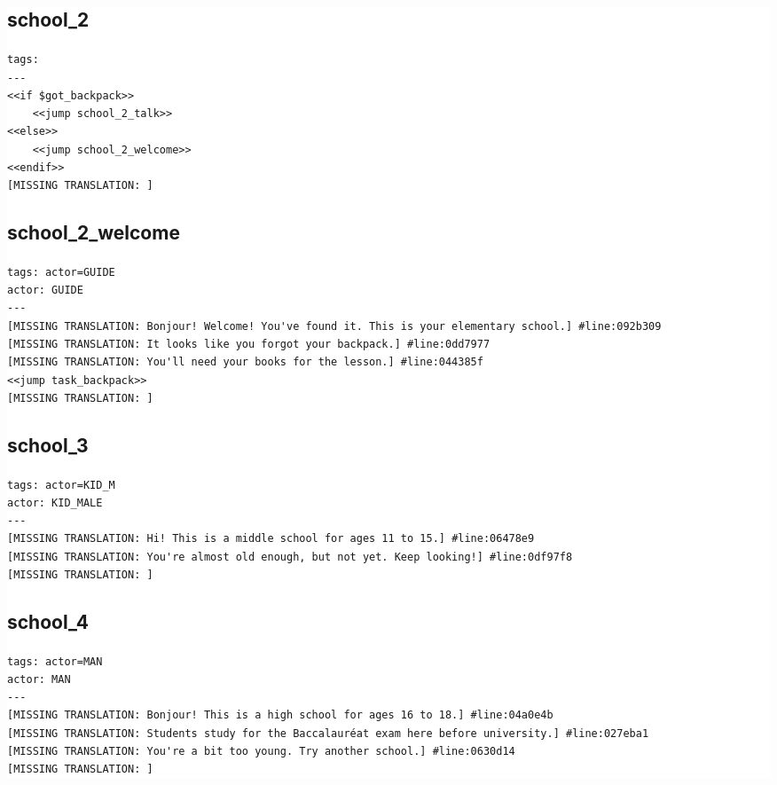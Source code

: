 <a id="ys-node-school-2"></a>
## school_2

<div class="yarn-node" data-title="school_2"><pre class="yarn-code"><code><span class="yarn-header-dim">tags:</span>
<span class="yarn-header-dim">---</span>
<span class="yarn-cmd">&lt;&lt;if $got_backpack&gt;&gt;</span>
    <span class="yarn-cmd">&lt;&lt;jump school_2_talk&gt;&gt;</span>
<span class="yarn-cmd">&lt;&lt;else&gt;&gt;</span>
    <span class="yarn-cmd">&lt;&lt;jump school_2_welcome&gt;&gt;</span>
<span class="yarn-cmd">&lt;&lt;endif&gt;&gt;</span>
[MISSING TRANSLATION: ]
</code></pre></div>

<a id="ys-node-school-2-welcome"></a>
## school_2_welcome

<div class="yarn-node" data-title="school_2_welcome"><pre class="yarn-code"><code><span class="yarn-header-dim">tags: actor=GUIDE</span>
<span class="yarn-header-dim">actor: GUIDE</span>
<span class="yarn-header-dim">---</span>
<span class="yarn-line">[MISSING TRANSLATION: Bonjour! Welcome! You've found it. This is your elementary school.] <span class="yarn-meta">#line:092b309 </span></span>
<span class="yarn-line">[MISSING TRANSLATION: It looks like you forgot your backpack.] <span class="yarn-meta">#line:0dd7977 </span></span>
<span class="yarn-line">[MISSING TRANSLATION: You'll need your books for the lesson.] <span class="yarn-meta">#line:044385f </span></span>
<span class="yarn-cmd">&lt;&lt;jump task_backpack&gt;&gt;</span>
[MISSING TRANSLATION: ]
</code></pre></div>

<a id="ys-node-school-3"></a>
## school_3

<div class="yarn-node" data-title="school_3"><pre class="yarn-code"><code><span class="yarn-header-dim">tags: actor=KID_M</span>
<span class="yarn-header-dim">actor: KID_MALE</span>
<span class="yarn-header-dim">---</span>
<span class="yarn-line">[MISSING TRANSLATION: Hi! This is a middle school for ages 11 to 15.] <span class="yarn-meta">#line:06478e9 </span></span>
<span class="yarn-line">[MISSING TRANSLATION: You're almost old enough, but not yet. Keep looking!] <span class="yarn-meta">#line:0df97f8 </span></span>
[MISSING TRANSLATION: ]
</code></pre></div>

<a id="ys-node-school-4"></a>
## school_4

<div class="yarn-node" data-title="school_4"><pre class="yarn-code"><code><span class="yarn-header-dim">tags: actor=MAN</span>
<span class="yarn-header-dim">actor: MAN</span>
<span class="yarn-header-dim">---</span>
<span class="yarn-line">[MISSING TRANSLATION: Bonjour! This is a high school for ages 16 to 18.] <span class="yarn-meta">#line:04a0e4b </span></span>
<span class="yarn-line">[MISSING TRANSLATION: Students study for the Baccalauréat exam here before university.] <span class="yarn-meta">#line:027eba1 </span></span>
<span class="yarn-line">[MISSING TRANSLATION: You're a bit too young. Try another school.] <span class="yarn-meta">#line:0630d14 </span></span>
[MISSING TRANSLATION: ]
</code></pre></div>
